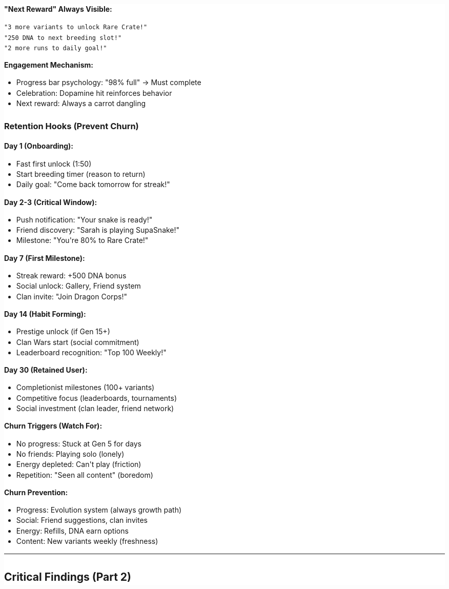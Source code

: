**"Next Reward" Always Visible:**
```
"3 more variants to unlock Rare Crate!"
"250 DNA to next breeding slot!"
"2 more runs to daily goal!"
```

**Engagement Mechanism:**
- Progress bar psychology: "98% full" → Must complete
- Celebration: Dopamine hit reinforces behavior
- Next reward: Always a carrot dangling

### Retention Hooks (Prevent Churn)

**Day 1 (Onboarding):**
- Fast first unlock (1:50)
- Start breeding timer (reason to return)
- Daily goal: "Come back tomorrow for streak!"

**Day 2-3 (Critical Window):**
- Push notification: "Your snake is ready!"
- Friend discovery: "Sarah is playing SupaSnake!"
- Milestone: "You're 80% to Rare Crate!"

**Day 7 (First Milestone):**
- Streak reward: +500 DNA bonus
- Social unlock: Gallery, Friend system
- Clan invite: "Join Dragon Corps!"

**Day 14 (Habit Forming):**
- Prestige unlock (if Gen 15+)
- Clan Wars start (social commitment)
- Leaderboard recognition: "Top 100 Weekly!"

**Day 30 (Retained User):**
- Completionist milestones (100+ variants)
- Competitive focus (leaderboards, tournaments)
- Social investment (clan leader, friend network)

**Churn Triggers (Watch For):**
- No progress: Stuck at Gen 5 for days
- No friends: Playing solo (lonely)
- Energy depleted: Can't play (friction)
- Repetition: "Seen all content" (boredom)

**Churn Prevention:**
- Progress: Evolution system (always growth path)
- Social: Friend suggestions, clan invites
- Energy: Refills, DNA earn options
- Content: New variants weekly (freshness)

---

## Critical Findings (Part 2)
